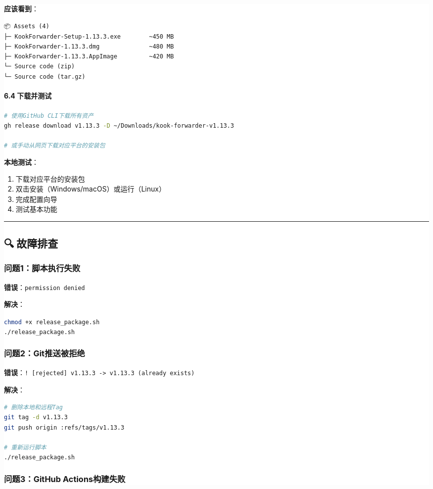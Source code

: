 **应该看到**：
```
📦 Assets (4)
├─ KookForwarder-Setup-1.13.3.exe        ~450 MB
├─ KookForwarder-1.13.3.dmg              ~480 MB
├─ KookForwarder-1.13.3.AppImage         ~420 MB
└─ Source code (zip)
└─ Source code (tar.gz)
```

#### 6.4 下载并测试

```bash
# 使用GitHub CLI下载所有资产
gh release download v1.13.3 -D ~/Downloads/kook-forwarder-v1.13.3

# 或手动从网页下载对应平台的安装包
```

**本地测试**：
1. 下载对应平台的安装包
2. 双击安装（Windows/macOS）或运行（Linux）
3. 完成配置向导
4. 测试基本功能

---

## 🔍 故障排查

### 问题1：脚本执行失败

**错误**：`permission denied`

**解决**：
```bash
chmod +x release_package.sh
./release_package.sh
```

### 问题2：Git推送被拒绝

**错误**：`! [rejected] v1.13.3 -> v1.13.3 (already exists)`

**解决**：
```bash
# 删除本地和远程Tag
git tag -d v1.13.3
git push origin :refs/tags/v1.13.3

# 重新运行脚本
./release_package.sh
```

### 问题3：GitHub Actions构建失败
